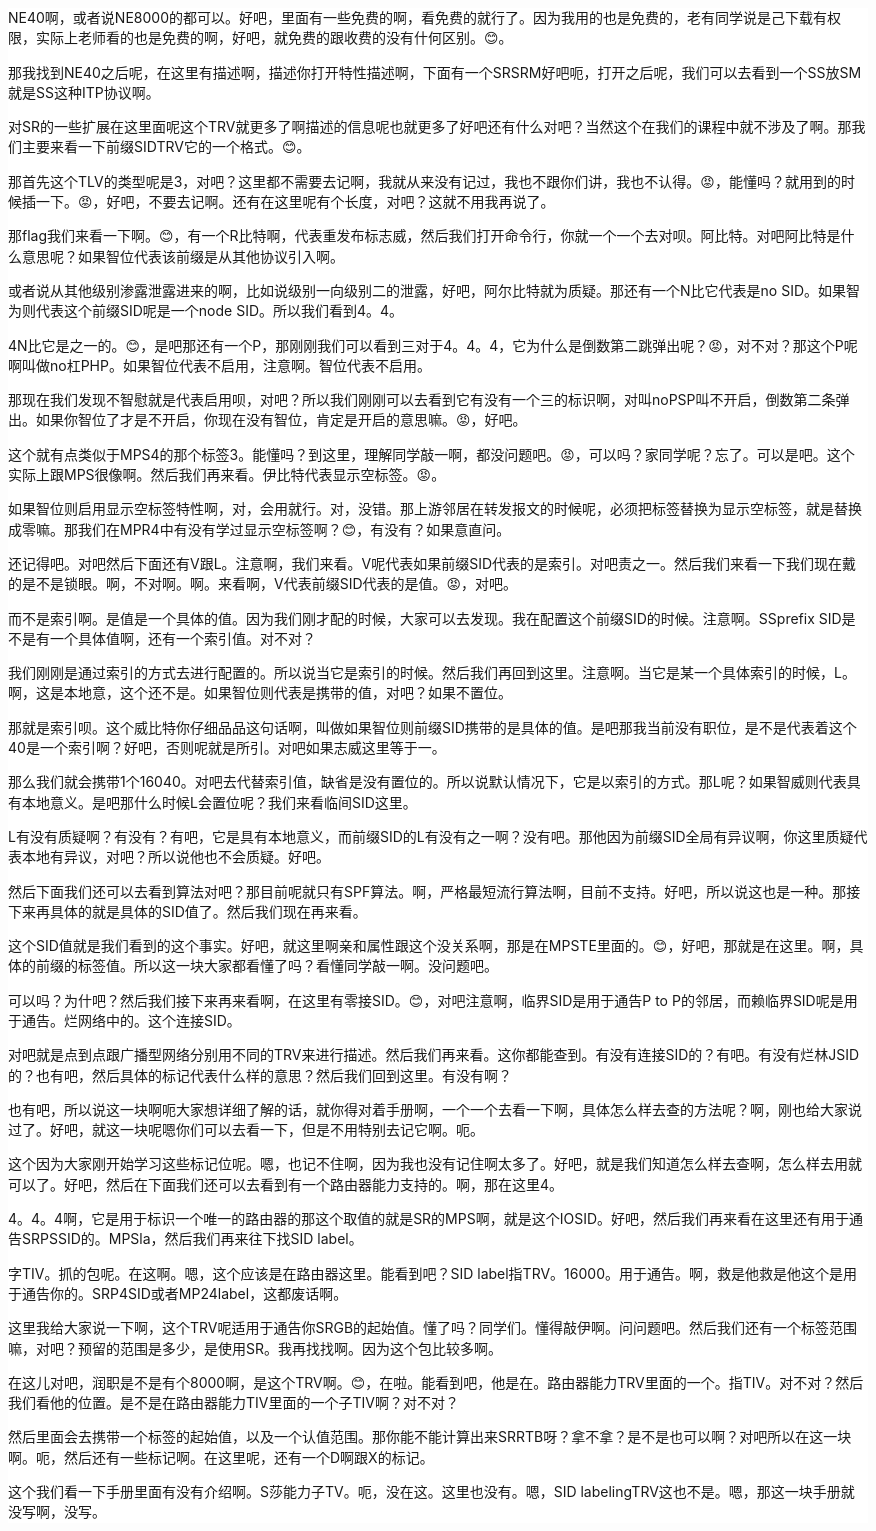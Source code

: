 NE40啊，或者说NE8000的都可以。好吧，里面有一些免费的啊，看免费的就行了。因为我用的也是免费的，老有同学说是己下载有权限，实际上老师看的也是免费的啊，好吧，就免费的跟收费的没有什何区别。😊。

那我找到NE40之后呢，在这里有描述啊，描述你打开特性描述啊，下面有一个SRSRM好吧呃，打开之后呢，我们可以去看到一个SS放SM就是SS这种ITP协议啊。

对SR的一些扩展在这里面呢这个TRV就更多了啊描述的信息呢也就更多了好吧还有什么对吧？当然这个在我们的课程中就不涉及了啊。那我们主要来看一下前缀SIDTRV它的一个格式。😊。

那首先这个TLV的类型呢是3，对吧？这里都不需要去记啊，我就从来没有记过，我也不跟你们讲，我也不认得。😡，能懂吗？就用到的时候插一下。😡，好吧，不要去记啊。还有在这里呢有个长度，对吧？这就不用我再说了。

那flag我们来看一下啊。😊，有一个R比特啊，代表重发布标志威，然后我们打开命令行，你就一个一个去对呗。阿比特。对吧阿比特是什么意思呢？如果智位代表该前缀是从其他协议引入啊。

或者说从其他级别渗露泄露进来的啊，比如说级别一向级别二的泄露，好吧，阿尔比特就为质疑。那还有一个N比它代表是no SID。如果智为则代表这个前缀SID呢是一个node SID。所以我们看到4。4。

4N比它是之一的。😊，是吧那还有一个P，那刚刚我们可以看到三对于4。4。4，它为什么是倒数第二跳弹出呢？😡，对不对？那这个P呢啊叫做no杠PHP。如果智位代表不启用，注意啊。智位代表不启用。

那现在我们发现不智慰就是代表启用呗，对吧？所以我们刚刚可以去看到它有没有一个三的标识啊，对叫noPSP叫不开启，倒数第二条弹出。如果你智位了才是不开启，你现在没有智位，肯定是开启的意思嘛。😡，好吧。

这个就有点类似于MPS4的那个标签3。能懂吗？到这里，理解同学敲一啊，都没问题吧。😡，可以吗？家同学呢？忘了。可以是吧。这个实际上跟MPS很像啊。然后我们再来看。伊比特代表显示空标签。😡。

如果智位则启用显示空标签特性啊，对，会用就行。对，没错。那上游邻居在转发报文的时候呢，必须把标签替换为显示空标签，就是替换成零嘛。那我们在MPR4中有没有学过显示空标签啊？😊，有没有？如果意直问。

还记得吧。对吧然后下面还有V跟L。注意啊，我们来看。V呢代表如果前缀SID代表的是索引。对吧责之一。然后我们来看一下我们现在戴的是不是锁眼。啊，不对啊。啊。来看啊，V代表前缀SID代表的是值。😡，对吧。

而不是索引啊。是值是一个具体的值。因为我们刚才配的时候，大家可以去发现。我在配置这个前缀SID的时候。注意啊。SSprefix SID是不是有一个具体值啊，还有一个索引值。对不对？

我们刚刚是通过索引的方式去进行配置的。所以说当它是索引的时候。然后我们再回到这里。注意啊。当它是某一个具体索引的时候，L。啊，这是本地意，这个还不是。如果智位则代表是携带的值，对吧？如果不置位。

那就是索引呗。这个威比特你仔细品品这句话啊，叫做如果智位则前缀SID携带的是具体的值。是吧那我当前没有职位，是不是代表着这个40是一个索引啊？好吧，否则呢就是所引。对吧如果志威这里等于一。

那么我们就会携带1个16040。对吧去代替索引值，缺省是没有置位的。所以说默认情况下，它是以索引的方式。那L呢？如果智威则代表具有本地意义。是吧那什么时候L会置位呢？我们来看临间SID这里。

L有没有质疑啊？有没有？有吧，它是具有本地意义，而前缀SID的L有没有之一啊？没有吧。那他因为前缀SID全局有异议啊，你这里质疑代表本地有异议，对吧？所以说他也不会质疑。好吧。

然后下面我们还可以去看到算法对吧？那目前呢就只有SPF算法。啊，严格最短流行算法啊，目前不支持。好吧，所以说这也是一种。那接下来再具体的就是具体的SID值了。然后我们现在再来看。

这个SID值就是我们看到的这个事实。好吧，就这里啊亲和属性跟这个没关系啊，那是在MPSTE里面的。😊，好吧，那就是在这里。啊，具体的前缀的标签值。所以这一块大家都看懂了吗？看懂同学敲一啊。没问题吧。

可以吗？为什吧？然后我们接下来再来看啊，在这里有零接SID。😊，对吧注意啊，临界SID是用于通告P to P的邻居，而赖临界SID呢是用于通告。烂网络中的。这个连接SID。

对吧就是点到点跟广播型网络分别用不同的TRV来进行描述。然后我们再来看。这你都能查到。有没有连接SID的？有吧。有没有烂林JSID的？也有吧，然后具体的标记代表什么样的意思？然后我们回到这里。有没有啊？

也有吧，所以说这一块啊呃大家想详细了解的话，就你得对着手册啊，一个一个去看一下啊，具体怎么样去查的方法呢？啊，刚也给大家说过了。好吧，就这一块呢嗯你们可以去看一下，但是不用特别去记它啊。呃。

这个因为大家刚开始学习这些标记位呢。嗯，也记不住啊，因为我也没有记住啊太多了。好吧，就是我们知道怎么样去查啊，怎么样去用就可以了。好吧，然后在下面我们还可以去看到有一个路由器能力支持的。啊，那在这里4。

4。4。4啊，它是用于标识一个唯一的路由器的那这个取值的就是SR的MPS啊，就是这个IOSID。好吧，然后我们再来看在这里还有用于通告SRPSSID的。MPSla，然后我们再来往下找SID label。

字TIV。抓的包呢。在这啊。嗯，这个应该是在路由器这里。能看到吧？SID label指TRV。16000。用于通告。啊，救是他救是他这个是用于通告你的。SRP4SID或者MP24label，这都废话啊。

这里我给大家说一下啊，这个TRV呢适用于通告你SRGB的起始值。懂了吗？同学们。懂得敲伊啊。问问题吧。然后我们还有一个标签范围嘛，对吧？预留的范围是多少，是使用SR。我再找找啊。因为这个包比较多啊。

在这儿对吧，润职是不是有个8000啊，是这个TRV啊。😊，在啦。能看到吧，他是在。路由器能力TRV里面的一个。指TIV。对不对？然后我们看他的位置。是不是在路由器能力TIV里面的一个子TIV啊？对不对？

然后里面会去携带一个标签的起始值，以及一个认值范围。那你能不能计算出来SRRTB呀？拿不拿？是不是也可以啊？对吧所以在这一块啊。呃，然后还有一些标记啊。在这里呢，还有一个D啊跟X的标记。

这个我们看一下手册里面有没有介绍啊。S莎能力子TV。呃，没在这。这里也没有。嗯，SID labelingTRV这也不是。嗯，那这一块手册就没写啊，没写。

